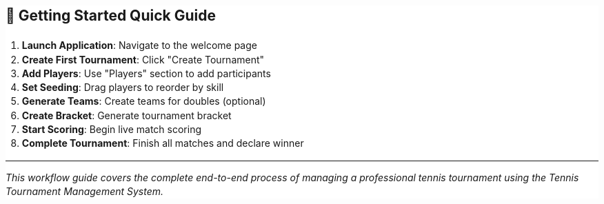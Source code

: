 
## 🚀 **Getting Started Quick Guide**

1. **Launch Application**: Navigate to the welcome page
2. **Create First Tournament**: Click "Create Tournament"
3. **Add Players**: Use "Players" section to add participants
4. **Set Seeding**: Drag players to reorder by skill
5. **Generate Teams**: Create teams for doubles (optional)
6. **Create Bracket**: Generate tournament bracket
7. **Start Scoring**: Begin live match scoring
8. **Complete Tournament**: Finish all matches and declare winner

---

*This workflow guide covers the complete end-to-end process of managing a professional tennis tournament using the Tennis Tournament Management System.*